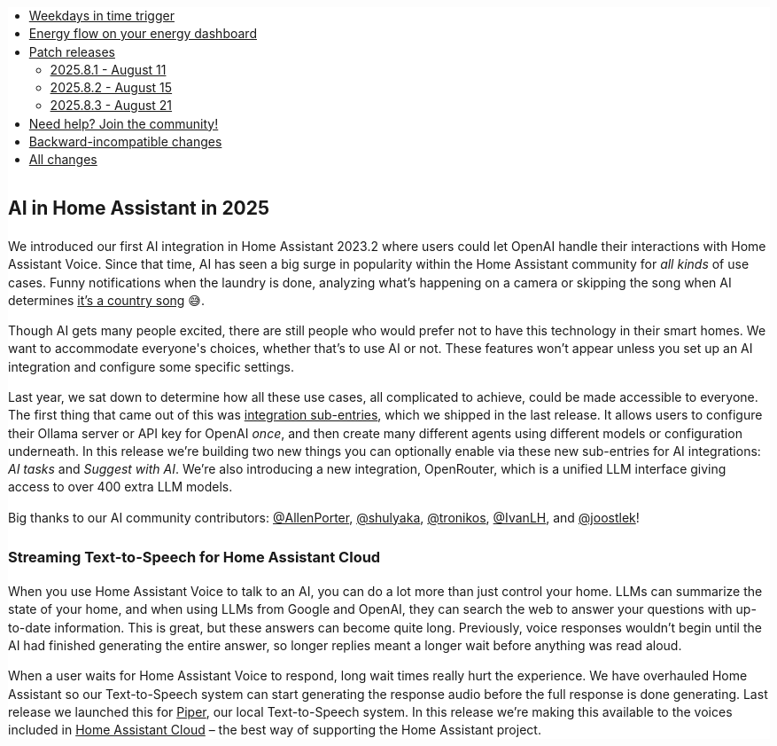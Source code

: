  - [Weekdays in time trigger](#weekdays-in-time-trigger)
  - [Energy flow on your energy dashboard](#energy-flow-on-your-energy-dashboard)
- [Patch releases](#patch-releases)
  - [2025.8.1 - August 11](#202581---august-11)
  - [2025.8.2 - August 15](#202582---august-15)
  - [2025.8.3 - August 21](#202583---august-21)
- [Need help? Join the community!](#need-help-join-the-community)
- [Backward-incompatible changes](#backward-incompatible-changes)
- [All changes](#all-changes)

## AI in Home Assistant in 2025

We introduced our first AI integration in Home Assistant 2023.2 where users could let OpenAI handle their interactions with Home Assistant Voice. Since that time, AI has seen a big surge in popularity within the Home Assistant community for *all kinds* of use cases. Funny notifications when the laundry is done, analyzing what’s happening on a camera or skipping the song when AI determines [it’s a country song](https://www.reddit.com/r/homeautomation/comments/1at0re0/out_of_my_42_automations_this_is_my_best_one_by/) 😅.

Though AI gets many people excited, there are still people who would prefer not to have this technology in their smart homes. We want to accommodate everyone's choices, whether that’s to use AI or not. These features won’t appear unless you set up an AI integration and configure some specific settings.

Last year, we sat down to determine how all these use cases, all complicated to achieve, could be made accessible to everyone. The first thing that came out of this was [integration sub-entries](/blog/2025/07/02/release-20257/#integration-sub-entries), which we shipped in the last release. It allows users to configure their Ollama server or API key for OpenAI *once*, and then create many different agents using different models or configuration underneath. In this release we’re building two new things you can optionally enable via these new sub-entries for AI integrations: *AI tasks* and *Suggest with AI*. We’re also introducing a new integration, OpenRouter, which is a unified LLM interface giving access to over 400 extra LLM models.

Big thanks to our AI community contributors: [@AllenPorter], [@shulyaka], [@tronikos], [@IvanLH], and [@joostlek]!

[@AllenPorter]: https://github.com/AllenPorter
[@shulyaka]: https://github.com/shulyaka
[@tronikos]: https://github.com/tronikos
[@IvanLH]: https://github.com/IvanLH
[@joostlek]: https://github.com/joostlek

### Streaming Text-to-Speech for Home Assistant Cloud

When you use Home Assistant Voice to talk to an AI, you can do a lot more than just control your home. LLMs can summarize the state of your home, and when using LLMs from Google and OpenAI, they can search the web to answer your questions with up-to-date information. This is great, but these answers can become quite long. Previously, voice responses wouldn’t begin until the AI had finished generating the entire answer, so longer replies meant a longer wait before anything was read aloud.

When a user waits for Home Assistant Voice to respond, long wait times really hurt the experience. We have overhauled Home Assistant so our Text-to-Speech system can start generating the response audio before the full response is done generating. Last release we launched this for [Piper](https://my.home-assistant.io/create-link/?redirect=supervisor_addon&addon=core_piper), our local Text-to-Speech system. In this release we’re making this available to the voices included in [Home Assistant Cloud](https://www.nabucasa.com) – the best way of supporting the Home Assistant project.

<lite-youtube videoid="AZ0-8wW0UL4" videotitle="Streaming Text-to-Speech with Home Assistant Cloud by Nabu Casa"></lite-youtube>


[zwa]: https://www.youtube.com/watch?v=Z-pUkM6XIuA
[@CoMPaTech]: https://github.com/CoMPaTech
[@thomasddn]: https://github.com/thomasddn
[@tr4nt0r]: https://github.com/tr4nt0r
[OpenRouter]: /integrations/open_router
[Ubiquiti UISP airOS]: /integrations/airos
[Uptime Kuma]: /integrations/uptime_kuma
[Volvo]: /integrations/volvo
[@rappenze]: https://github.com/rappenze
[@thost96]: https://github.com/thost96
[Bauknecht]: /integrations/bauknecht
[Fibaro]: /integrations/fibaro
[Whirlpool Appliances]: /integrations/whirlpool
[Z-Box Hub]: /integrations/zbox_hub
[@arturpragacz]: https://github.com/arturpragacz
[@balloob]: https://github.com/balloob
[@bieniu]: https://github.com/bieniu
[@gjohansson-ST]: https://github.com/gjohansson-ST
[@HarvsG]: https://github.com/HarvsG
[@JackJPowell]: https://github.com/JackJPowell
[@jennoian]: https://github.com/jennoian
[@lboue]: https://github.com/lboue
[@madpilot]: https://github.com/madpilot
[@matrixd2]: https://github.com/matrixd2
[@mib1185]: https://github.com/mib1185
[@noahhusby]: https://github.com/noahhusby
[@osohotwateriot]: https://github.com/osohotwateriot
[@philippwaller]: https://github.com/philippwaller
[@ricohageman]: https://github.com/ricohageman
[@starkillerOG]: https://github.com/starkillerOG
[@tr4nt0r]: https://github.com/tr4nt0r
[@wollew]: https://github.com/wollew
[@XiaoLing-git]: https://github.com/XiaoLing-git
[AI Task]: /integrations/ai_task
[AmberElectric]: /integrations/amberelectric
[Awair]: /integrations/awair
[GIOS]: /integrations/gios
[Immich]: /integrations/immich
[IMGW PIB]: /integrations/imgw_pib
[KNX]: /integrations/knx
[Matter]: /integrations/matter
[Nord Pool]: /integrations/nordpool
[OpenAI Conversation]: /integrations/openai_conversation
[OSO Energy]: /integrations/osoenergy
[Pi-hole]: /integrations/pi_hole
[PlayStation Network]: /integrations/playstation_network
[Reolink]: /integrations/reolink
[Russound RIO]: /integrations/russound_rio
[SmartThings]: /integrations/smartthings
[SwitchBot Cloud]: /integrations/switchbot_cloud
[Velux]: /integrations/velux
[WiZ]: /integrations/wiz
[YoLink]: /integrations/yolink
[integration quality scale]: https://www.home-assistant.io/docs/quality_scale/
[@andrew-codechimp]: https://github.com/andrew-codechimp
[@arturpragacz]: https://github.com/arturpragacz
[@autinerd]: https://github.com/autinerd
[@chemelli74]: https://github.com/chemelli74
[@jpbede]: https://github.com/jpbede
[@mib1185]: https://github.com/mib1185
[@sdb9696]: https://github.com/sdb9696
[@Taraman17]: https://github.com/Taraman17
[AirGradient]: /integrations/airgradient
[Amazon Alexa Devices]: /integrations/alexa_devices
[inexogy]: /integrations/discovergy
[EHEIM Digital]: /integrations/eheimdigital
[Homee]: /integrations/homee
[Mealie]: /integrations/mealie
[Onkyo]: /integrations/onkyo
[Pegel Online]: /integrations/pegel_online
[Ring]: /integrations/ring
[Tankerkönig]: /integrations/tankerkoenig
[@avedor]: https://github.com/avedor
[Datadog]: /integrations/datadog
[@balloob]: https://github.com/balloob
[@karwosts]: https://github.com/karwosts
[@Petro31]: https://github.com/Petro31
[@piitaya]: https://github.com/piitaya
[History Stats]: /integrations/history_stats
[Template]: /integrations/template
[@MindFreeze]: https://github.com/MindFreeze
[@piitaya]: https://github.com/piitaya
[a feature request]: https://github.com/orgs/home-assistant/discussions/26
[@hmmbob]: https://github.com/hmmbob
[@MindFreeze]: https://github.com/MindFreeze
[Sankey Chart custom card]: https://github.com/MindFreeze/ha-sankey-chart
[#149677]: https://github.com/home-assistant/core/pull/149677
[#149756]: https://github.com/home-assistant/core/pull/149756
[#150115]: https://github.com/home-assistant/core/pull/150115
[#150116]: https://github.com/home-assistant/core/pull/150116
[#150132]: https://github.com/home-assistant/core/pull/150132
[#150134]: https://github.com/home-assistant/core/pull/150134
[#150145]: https://github.com/home-assistant/core/pull/150145
[#150149]: https://github.com/home-assistant/core/pull/150149
[#150178]: https://github.com/home-assistant/core/pull/150178
[#150181]: https://github.com/home-assistant/core/pull/150181
[#150197]: https://github.com/home-assistant/core/pull/150197
[#150204]: https://github.com/home-assistant/core/pull/150204
[#150208]: https://github.com/home-assistant/core/pull/150208
[#150209]: https://github.com/home-assistant/core/pull/150209
[#150210]: https://github.com/home-assistant/core/pull/150210
[#150211]: https://github.com/home-assistant/core/pull/150211
[#150223]: https://github.com/home-assistant/core/pull/150223
[#150229]: https://github.com/home-assistant/core/pull/150229
[#150265]: https://github.com/home-assistant/core/pull/150265
[#150267]: https://github.com/home-assistant/core/pull/150267
[#150272]: https://github.com/home-assistant/core/pull/150272
[#150276]: https://github.com/home-assistant/core/pull/150276
[#150278]: https://github.com/home-assistant/core/pull/150278
[#150281]: https://github.com/home-assistant/core/pull/150281
[#150285]: https://github.com/home-assistant/core/pull/150285
[#150288]: https://github.com/home-assistant/core/pull/150288
[#150296]: https://github.com/home-assistant/core/pull/150296
[#150298]: https://github.com/home-assistant/core/pull/150298
[#150323]: https://github.com/home-assistant/core/pull/150323
[#150339]: https://github.com/home-assistant/core/pull/150339
[#150404]: https://github.com/home-assistant/core/pull/150404
[#150406]: https://github.com/home-assistant/core/pull/150406
[#150411]: https://github.com/home-assistant/core/pull/150411
[#150414]: https://github.com/home-assistant/core/pull/150414
[@BlackBadPinguin]: https://github.com/BlackBadPinguin
[@CoMPaTech]: https://github.com/CoMPaTech
[@MartinHjelmare]: https://github.com/MartinHjelmare
[@NoRi2909]: https://github.com/NoRi2909
[@PeteRager]: https://github.com/PeteRager
[@RaHehl]: https://github.com/RaHehl
[@Shulyaka]: https://github.com/Shulyaka
[@Thomas55555]: https://github.com/Thomas55555
[@ThyMYthOS]: https://github.com/ThyMYthOS
[@bieniu]: https://github.com/bieniu
[@bramkragten]: https://github.com/bramkragten
[@edenhaus]: https://github.com/edenhaus
[@epenet]: https://github.com/epenet
[@frenck]: https://github.com/frenck
[@gaspa85]: https://github.com/gaspa85
[@ludeeus]: https://github.com/ludeeus
[@peteS-UK]: https://github.com/peteS-UK
[@philippwaller]: https://github.com/philippwaller
[@puddly]: https://github.com/puddly
[@steinmn]: https://github.com/steinmn
[@thomasddn]: https://github.com/thomasddn
[@tr4nt0r]: https://github.com/tr4nt0r
[#149010]: https://github.com/home-assistant/core/pull/149010
[#150115]: https://github.com/home-assistant/core/pull/150115
[#150216]: https://github.com/home-assistant/core/pull/150216
[#150218]: https://github.com/home-assistant/core/pull/150218
[#150412]: https://github.com/home-assistant/core/pull/150412
[#150413]: https://github.com/home-assistant/core/pull/150413
[#150417]: https://github.com/home-assistant/core/pull/150417
[#150420]: https://github.com/home-assistant/core/pull/150420
[#150421]: https://github.com/home-assistant/core/pull/150421
[#150429]: https://github.com/home-assistant/core/pull/150429
[#150434]: https://github.com/home-assistant/core/pull/150434
[#150439]: https://github.com/home-assistant/core/pull/150439
[#150450]: https://github.com/home-assistant/core/pull/150450
[#150456]: https://github.com/home-assistant/core/pull/150456
[#150475]: https://github.com/home-assistant/core/pull/150475
[#150478]: https://github.com/home-assistant/core/pull/150478
[#150479]: https://github.com/home-assistant/core/pull/150479
[#150481]: https://github.com/home-assistant/core/pull/150481
[#150504]: https://github.com/home-assistant/core/pull/150504
[#150514]: https://github.com/home-assistant/core/pull/150514
[#150515]: https://github.com/home-assistant/core/pull/150515
[#150519]: https://github.com/home-assistant/core/pull/150519
[#150530]: https://github.com/home-assistant/core/pull/150530
[#150542]: https://github.com/home-assistant/core/pull/150542
[#150569]: https://github.com/home-assistant/core/pull/150569
[#150570]: https://github.com/home-assistant/core/pull/150570
[#150604]: https://github.com/home-assistant/core/pull/150604
[#150605]: https://github.com/home-assistant/core/pull/150605
[#150627]: https://github.com/home-assistant/core/pull/150627
[#150657]: https://github.com/home-assistant/core/pull/150657
[#150663]: https://github.com/home-assistant/core/pull/150663
[#150670]: https://github.com/home-assistant/core/pull/150670
[#150684]: https://github.com/home-assistant/core/pull/150684
[#150699]: https://github.com/home-assistant/core/pull/150699
[@CoMPaTech]: https://github.com/CoMPaTech
[@DavidCraftDev]: https://github.com/DavidCraftDev
[@HarvsG]: https://github.com/HarvsG
[@Lash-L]: https://github.com/Lash-L
[@MartinHjelmare]: https://github.com/MartinHjelmare
[@Petro31]: https://github.com/Petro31
[@astrandb]: https://github.com/astrandb
[@bdraco]: https://github.com/bdraco
[@catsmanac]: https://github.com/catsmanac
[@edenhaus]: https://github.com/edenhaus
[@elupus]: https://github.com/elupus
[@epenet]: https://github.com/epenet
[@frenck]: https://github.com/frenck
[@gjohansson-ST]: https://github.com/gjohansson-ST
[@kevin-david]: https://github.com/kevin-david
[@matrixd2]: https://github.com/matrixd2
[@miaucl]: https://github.com/miaucl
[@peteS-UK]: https://github.com/peteS-UK
[@synesthesiam]: https://github.com/synesthesiam
[@thecode]: https://github.com/thecode
[@thomasddn]: https://github.com/thomasddn
[@tr4nt0r]: https://github.com/tr4nt0r
[@wedsa5]: https://github.com/wedsa5
[#150115]: https://github.com/home-assistant/core/pull/150115
[#150412]: https://github.com/home-assistant/core/pull/150412
[#150608]: https://github.com/home-assistant/core/pull/150608
[#150613]: https://github.com/home-assistant/core/pull/150613
[#150624]: https://github.com/home-assistant/core/pull/150624
[#150718]: https://github.com/home-assistant/core/pull/150718
[#150744]: https://github.com/home-assistant/core/pull/150744
[#150754]: https://github.com/home-assistant/core/pull/150754
[#150756]: https://github.com/home-assistant/core/pull/150756
[#150760]: https://github.com/home-assistant/core/pull/150760
[#150797]: https://github.com/home-assistant/core/pull/150797
[#150800]: https://github.com/home-assistant/core/pull/150800
[#150809]: https://github.com/home-assistant/core/pull/150809
[#150816]: https://github.com/home-assistant/core/pull/150816
[#150818]: https://github.com/home-assistant/core/pull/150818
[#150821]: https://github.com/home-assistant/core/pull/150821
[#150839]: https://github.com/home-assistant/core/pull/150839
[#150846]: https://github.com/home-assistant/core/pull/150846
[#150847]: https://github.com/home-assistant/core/pull/150847
[#150857]: https://github.com/home-assistant/core/pull/150857
[#150858]: https://github.com/home-assistant/core/pull/150858
[#150866]: https://github.com/home-assistant/core/pull/150866
[#150881]: https://github.com/home-assistant/core/pull/150881
[#150892]: https://github.com/home-assistant/core/pull/150892
[#150896]: https://github.com/home-assistant/core/pull/150896
[#150899]: https://github.com/home-assistant/core/pull/150899
[#150900]: https://github.com/home-assistant/core/pull/150900
[#150916]: https://github.com/home-assistant/core/pull/150916
[#150922]: https://github.com/home-assistant/core/pull/150922
[#150924]: https://github.com/home-assistant/core/pull/150924
[#150930]: https://github.com/home-assistant/core/pull/150930
[#150936]: https://github.com/home-assistant/core/pull/150936
[#150947]: https://github.com/home-assistant/core/pull/150947
[#150959]: https://github.com/home-assistant/core/pull/150959
[#150969]: https://github.com/home-assistant/core/pull/150969
[#150980]: https://github.com/home-assistant/core/pull/150980
[#150989]: https://github.com/home-assistant/core/pull/150989
[#151005]: https://github.com/home-assistant/core/pull/151005
[@Imeon-Energy]: https://github.com/Imeon-Energy
[@JP-Ellis]: https://github.com/JP-Ellis
[@LG-ThinQ-Integration]: https://github.com/LG-ThinQ-Integration
[@MartinHjelmare]: https://github.com/MartinHjelmare
[@agners]: https://github.com/agners
[@balloob]: https://github.com/balloob
[@bdraco]: https://github.com/bdraco
[@bieniu]: https://github.com/bieniu
[@bramkragten]: https://github.com/bramkragten
[@cdce8p]: https://github.com/cdce8p
[@cgtobi]: https://github.com/cgtobi
[@chemelli74]: https://github.com/chemelli74
[@elsi06]: https://github.com/elsi06
[@emontnemery]: https://github.com/emontnemery
[@epenet]: https://github.com/epenet
[@frenck]: https://github.com/frenck
[@gjohansson-ST]: https://github.com/gjohansson-ST
[@kepstin]: https://github.com/kepstin
[@markhannon]: https://github.com/markhannon
[@noahhusby]: https://github.com/noahhusby
[@peteS-UK]: https://github.com/peteS-UK
[@thomasddn]: https://github.com/thomasddn
[@tschamm]: https://github.com/tschamm
[ai_task docs]: /integrations/ai_task/
[airgradient docs]: /integrations/airgradient/
[airnow docs]: /integrations/airnow/
[alexa_devices docs]: /integrations/alexa_devices/
[amberelectric docs]: /integrations/amberelectric/
[bluetooth docs]: /integrations/bluetooth/
[bosch_shc docs]: /integrations/bosch_shc/
[esphome docs]: /integrations/esphome/
[frontend docs]: /integrations/frontend/
[hassio docs]: /integrations/hassio/
[holiday docs]: /integrations/holiday/
[icloud docs]: /integrations/icloud/
[imeon_inverter docs]: /integrations/imeon_inverter/
[imgw_pib docs]: /integrations/imgw_pib/
[lg_thinq docs]: /integrations/lg_thinq/
[matter docs]: /integrations/matter/
[media_extractor docs]: /integrations/media_extractor/
[mystrom docs]: /integrations/mystrom/
[nanoleaf docs]: /integrations/nanoleaf/
[netatmo docs]: /integrations/netatmo/
[onvif docs]: /integrations/onvif/
[openai_conversation docs]: /integrations/openai_conversation/
[opower docs]: /integrations/opower/
[renault docs]: /integrations/renault/
[russound_rio docs]: /integrations/russound_rio/
[smartthings docs]: /integrations/smartthings/
[squeezebox docs]: /integrations/squeezebox/
[volvo docs]: /integrations/volvo/
[withings docs]: /integrations/withings/
[workday docs]: /integrations/workday/
[zimi docs]: /integrations/zimi/
[zwave_js docs]: /integrations/zwave_js/
[@emontnemery]: https://github.com/emontnemery
[#148130]: https://github.com/home-assistant/core/pull/148130
[@emontnemery]: https://github.com/emontnemery
[#148132]: https://github.com/home-assistant/core/pull/148132
[@emontnemery]: https://github.com/emontnemery
[#148133]: https://github.com/home-assistant/core/pull/148133
[@mib1185]: https://github.com/mib1185
[#149084]: https://github.com/home-assistant/core/pull/149084
[@edenhaus]: https://github.com/edenhaus
[#149581]: https://github.com/home-assistant/core/pull/149581
[@Thomas55555]: https://github.com/Thomas55555
[#147405]: https://github.com/home-assistant/core/pull/147405
[@emontnemery]: https://github.com/emontnemery
[#148134]: https://github.com/home-assistant/core/pull/148134
[@MartinHjelmare]: https://github.com/MartinHjelmare
[#150061]: https://github.com/home-assistant/core/pull/150061
[@emontnemery]: https://github.com/emontnemery
[#148135]: https://github.com/home-assistant/core/pull/148135
[@astrandb]: https://github.com/astrandb
[#148765]: https://github.com/home-assistant/core/pull/148765
[@starkillerOG]: https://github.com/starkillerOG
[#149191]: https://github.com/home-assistant/core/pull/149191
[@luca-angemi]: https://github.com/luca-angemi
[#150126]: https://github.com/home-assistant/core/pull/150126
[@emontnemery]: https://github.com/emontnemery
[#148137]: https://github.com/home-assistant/core/pull/148137
[@emontnemery]: https://github.com/emontnemery
[#148138]: https://github.com/home-assistant/core/pull/148138
[@emontnemery]: https://github.com/emontnemery
[#148136]: https://github.com/home-assistant/core/pull/148136
[@epenet]: https://github.com/epenet
[#128861]: https://github.com/home-assistant/core/pull/128861
[@epenet]: https://github.com/epenet
[#150086]: https://github.com/home-assistant/core/pull/150086
[@RaHehl]: https://github.com/RaHehl
[#149126]: https://github.com/home-assistant/core/pull/149126
[@abmantis]: https://github.com/abmantis
[#144078]: https://github.com/home-assistant/core/pull/144078
[@MartinHjelmare]: https://github.com/MartinHjelmare
[#149616]: https://github.com/home-assistant/core/pull/149616
[devblog]: https://developers.home-assistant.io/blog/